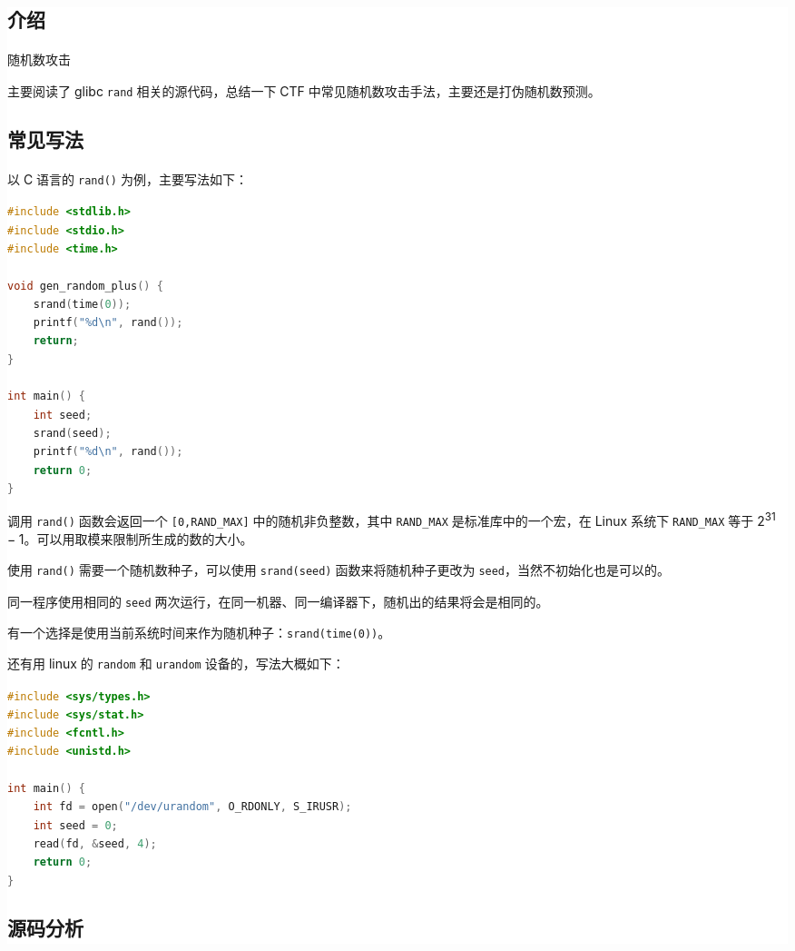 ## 介绍

随机数攻击

主要阅读了 glibc `rand` 相关的源代码，总结一下 CTF 中常见随机数攻击手法，主要还是打伪随机数预测。

## 常见写法

以 C 语言的 `rand()` 为例，主要写法如下：

```c
#include <stdlib.h>
#include <stdio.h>
#include <time.h>

void gen_random_plus() {
	srand(time(0));
	printf("%d\n", rand());
	return;
}

int main() {
	int seed;
	srand(seed);
	printf("%d\n", rand());
	return 0;
}
```

调用 `rand()` 函数会返回一个 `[0,RAND_MAX]` 中的随机非负整数，其中 `RAND_MAX` 是标准库中的一个宏，在 Linux 系统下 `RAND_MAX` 等于 $2^{31}-1$。可以用取模来限制所生成的数的大小。

使用 `rand()` 需要一个随机数种子，可以使用 `srand(seed)` 函数来将随机种子更改为 `seed`，当然不初始化也是可以的。

同一程序使用相同的 `seed` 两次运行，在同一机器、同一编译器下，随机出的结果将会是相同的。

有一个选择是使用当前系统时间来作为随机种子：`srand(time(0))`。

还有用 linux 的 `random` 和 `urandom` 设备的，写法大概如下：

```c
#include <sys/types.h>
#include <sys/stat.h>
#include <fcntl.h>
#include <unistd.h>

int main() {
    int fd = open("/dev/urandom", O_RDONLY, S_IRUSR);
    int seed = 0;
    read(fd, &seed, 4);
	return 0;
}
```

## 源码分析
